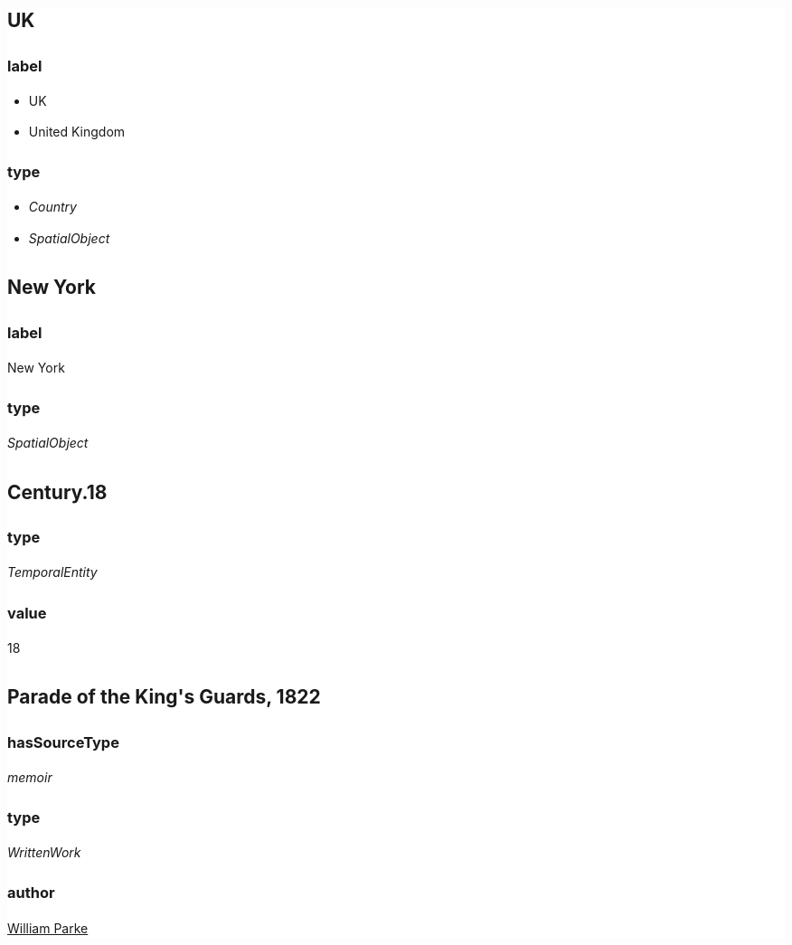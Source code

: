 ## UK

### label

 - UK

 - United Kingdom

### type

 - *Country*

 - *SpatialObject*

## New York

### label


New York

### type


*SpatialObject*

## Century.18

### type


*TemporalEntity*

### value


18

## Parade of the King's Guards, 1822

### hasSourceType


*memoir*

### type


*WrittenWork*

### author


[William Parke](#William-Parke)
